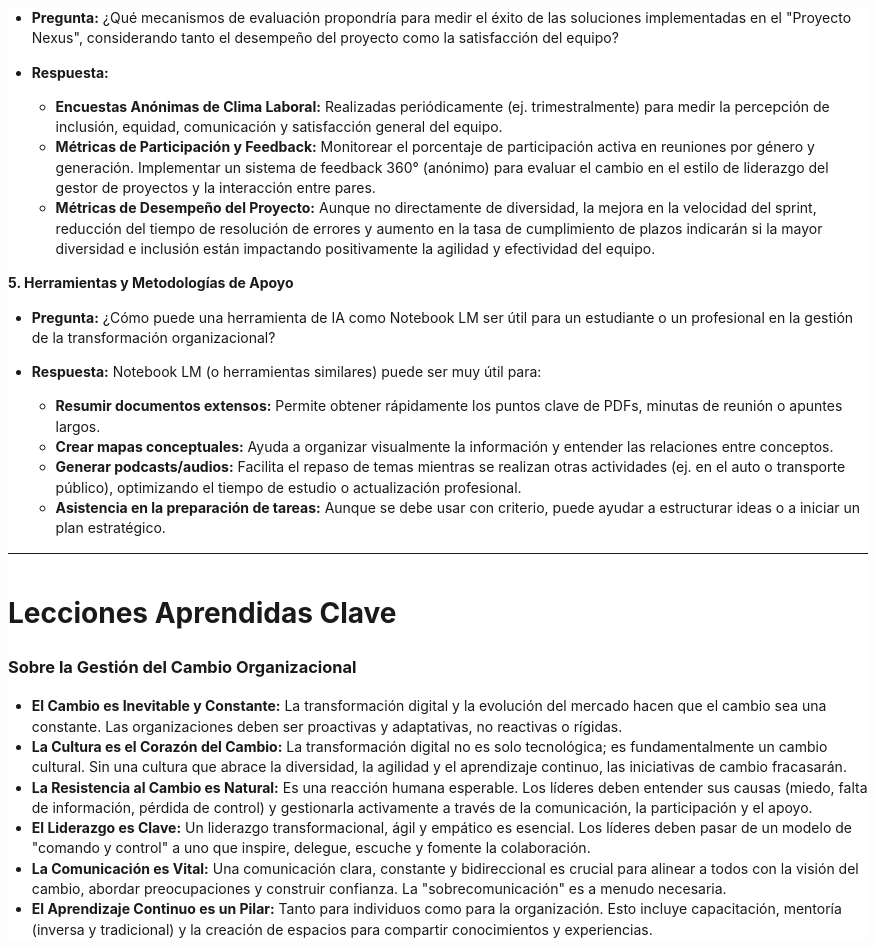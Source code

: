- **Pregunta:** ¿Qué mecanismos de evaluación propondría para medir el éxito de las soluciones implementadas en el "Proyecto Nexus", considerando tanto el desempeño del proyecto como la satisfacción del equipo?
    
- **Respuesta:**
    
    - **Encuestas Anónimas de Clima Laboral:** Realizadas periódicamente (ej. trimestralmente) para medir la percepción de inclusión, equidad, comunicación y satisfacción general del equipo.
    - **Métricas de Participación y Feedback:** Monitorear el porcentaje de participación activa en reuniones por género y generación. Implementar un sistema de feedback 360° (anónimo) para evaluar el cambio en el estilo de liderazgo del gestor de proyectos y la interacción entre pares.
    - **Métricas de Desempeño del Proyecto:** Aunque no directamente de diversidad, la mejora en la velocidad del sprint, reducción del tiempo de resolución de errores y aumento en la tasa de cumplimiento de plazos indicarán si la mayor diversidad e inclusión están impactando positivamente la agilidad y efectividad del equipo.
    

**5. Herramientas y Metodologías de Apoyo**

- **Pregunta:** ¿Cómo puede una herramienta de IA como Notebook LM ser útil para un estudiante o un profesional en la gestión de la transformación organizacional?
- **Respuesta:** Notebook LM (o herramientas similares) puede ser muy útil para:
    
    - **Resumir documentos extensos:** Permite obtener rápidamente los puntos clave de PDFs, minutas de reunión o apuntes largos.
    - **Crear mapas conceptuales:** Ayuda a organizar visualmente la información y entender las relaciones entre conceptos.
    - **Generar podcasts/audios:** Facilita el repaso de temas mientras se realizan otras actividades (ej. en el auto o transporte público), optimizando el tiempo de estudio o actualización profesional.
    - **Asistencia en la preparación de tareas:** Aunque se debe usar con criterio, puede ayudar a estructurar ideas o a iniciar un plan estratégico.
    

---

# Lecciones Aprendidas Clave

### **Sobre la Gestión del Cambio Organizacional**

- **El Cambio es Inevitable y Constante:** La transformación digital y la evolución del mercado hacen que el cambio sea una constante. Las organizaciones deben ser proactivas y adaptativas, no reactivas o rígidas.
- **La Cultura es el Corazón del Cambio:** La transformación digital no es solo tecnológica; es fundamentalmente un cambio cultural. Sin una cultura que abrace la diversidad, la agilidad y el aprendizaje continuo, las iniciativas de cambio fracasarán.
- **La Resistencia al Cambio es Natural:** Es una reacción humana esperable. Los líderes deben entender sus causas (miedo, falta de información, pérdida de control) y gestionarla activamente a través de la comunicación, la participación y el apoyo.
- **El Liderazgo es Clave:** Un liderazgo transformacional, ágil y empático es esencial. Los líderes deben pasar de un modelo de "comando y control" a uno que inspire, delegue, escuche y fomente la colaboración.
- **La Comunicación es Vital:** Una comunicación clara, constante y bidireccional es crucial para alinear a todos con la visión del cambio, abordar preocupaciones y construir confianza. La "sobrecomunicación" es a menudo necesaria.
- **El Aprendizaje Continuo es un Pilar:** Tanto para individuos como para la organización. Esto incluye capacitación, mentoría (inversa y tradicional) y la creación de espacios para compartir conocimientos y experiencias.
